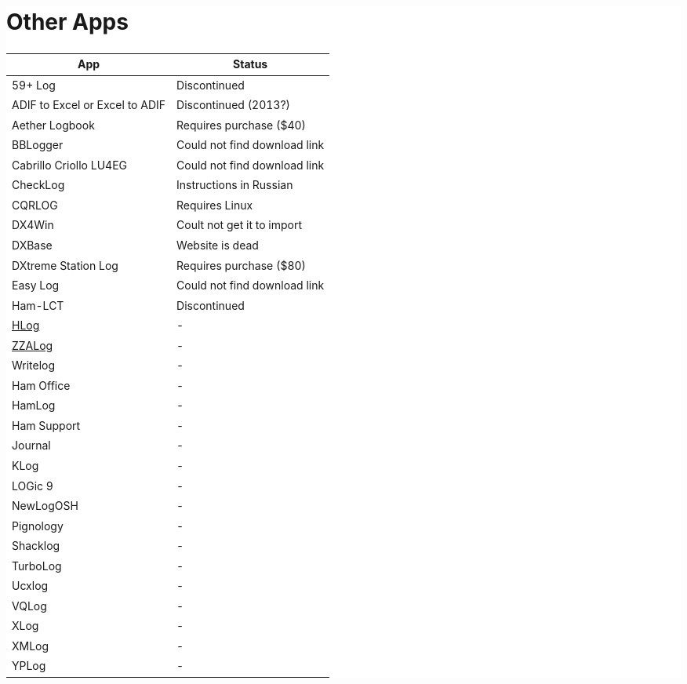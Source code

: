 # Other Apps

| App                                                | Status                       |
|----------------------------------------------------|------------------------------|
| 59+ Log                                            | Discontinued                 |
| ADIF to Excel or Excel to ADIF                     | Discontinued (2013?)         |
| Aether Logbook                                     | Requires purchase ($40)      |
| BBLogger                                           | Could not find download link |
| Cabrillo Criollo LU4EG                             | Could not find download link |
| CheckLog                                           | Instructions in Russian      |
| CQRLOG                                             | Requires Linux               |
| DX4Win                                             | Coult not get it to import   |
| DXBase                                             | Website is dead              |
| DXtreme Station Log                                | Requires purchase ($80)      |
| Easy Log                                           | Could not find download link |
| Ham-LCT                                            | Discontinued                 |
| [HLog](https://www.josefsipek.net/projects/hlog/)  | -                            |
| [ZZALog](https://sourceforge.net/projects/zzalog/) | -                            |
| Writelog                                           | -                            |
| Ham Office                                         | -                            |
| HamLog                                             | -                            |
| Ham Support                                        | -                            |
| Journal                                            | -                            |
| KLog                                               | -                            |
| LOGic 9                                            | -                            |
| NewLogOSH                                          | -                            |
| Pignology                                          | -                            |
| Shacklog                                           | -                            |
| TurboLog                                           | -                            |
| Ucxlog                                             | -                            |
| VQLog                                              | -                            |
| XLog                                               | -                            |
| XMLog                                              | -                            |
| YPLog                                              | -                            |
